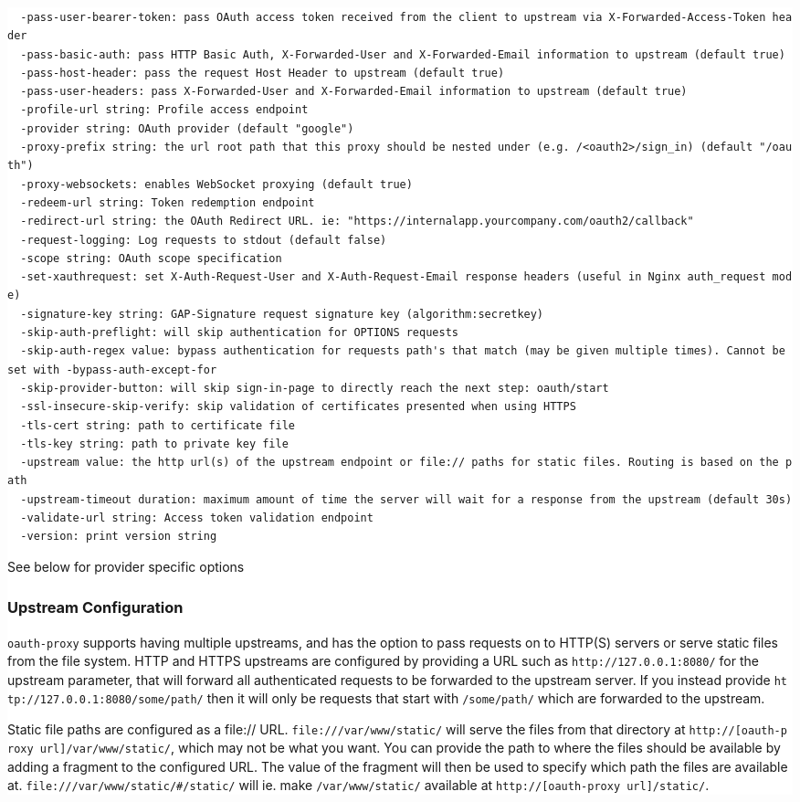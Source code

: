 ```
  -pass-user-bearer-token: pass OAuth access token received from the client to upstream via X-Forwarded-Access-Token header
  -pass-basic-auth: pass HTTP Basic Auth, X-Forwarded-User and X-Forwarded-Email information to upstream (default true)
  -pass-host-header: pass the request Host Header to upstream (default true)
  -pass-user-headers: pass X-Forwarded-User and X-Forwarded-Email information to upstream (default true)
  -profile-url string: Profile access endpoint
  -provider string: OAuth provider (default "google")
  -proxy-prefix string: the url root path that this proxy should be nested under (e.g. /<oauth2>/sign_in) (default "/oauth")
  -proxy-websockets: enables WebSocket proxying (default true)
  -redeem-url string: Token redemption endpoint
  -redirect-url string: the OAuth Redirect URL. ie: "https://internalapp.yourcompany.com/oauth2/callback"
  -request-logging: Log requests to stdout (default false)
  -scope string: OAuth scope specification
  -set-xauthrequest: set X-Auth-Request-User and X-Auth-Request-Email response headers (useful in Nginx auth_request mode)
  -signature-key string: GAP-Signature request signature key (algorithm:secretkey)
  -skip-auth-preflight: will skip authentication for OPTIONS requests
  -skip-auth-regex value: bypass authentication for requests path's that match (may be given multiple times). Cannot be set with -bypass-auth-except-for
  -skip-provider-button: will skip sign-in-page to directly reach the next step: oauth/start
  -ssl-insecure-skip-verify: skip validation of certificates presented when using HTTPS
  -tls-cert string: path to certificate file
  -tls-key string: path to private key file
  -upstream value: the http url(s) of the upstream endpoint or file:// paths for static files. Routing is based on the path
  -upstream-timeout duration: maximum amount of time the server will wait for a response from the upstream (default 30s)
  -validate-url string: Access token validation endpoint
  -version: print version string
```

See below for provider specific options

### Upstream Configuration

`oauth-proxy` supports having multiple upstreams, and has the option to pass requests on to HTTP(S) servers or serve static files from the file system. HTTP and HTTPS upstreams are configured by providing a URL such as `http://127.0.0.1:8080/` for the upstream parameter, that will forward all authenticated requests to be forwarded to the upstream server. If you instead provide `http://127.0.0.1:8080/some/path/` then it will only be requests that start with `/some/path/` which are forwarded to the upstream.

Static file paths are configured as a file:// URL. `file:///var/www/static/` will serve the files from that directory at `http://[oauth-proxy url]/var/www/static/`, which may not be what you want. You can provide the path to where the files should be available by adding a fragment to the configured URL. The value of the fragment will then be used to specify which path the files are available at. `file:///var/www/static/#/static/` will ie. make `/var/www/static/` available at `http://[oauth-proxy url]/static/`.
